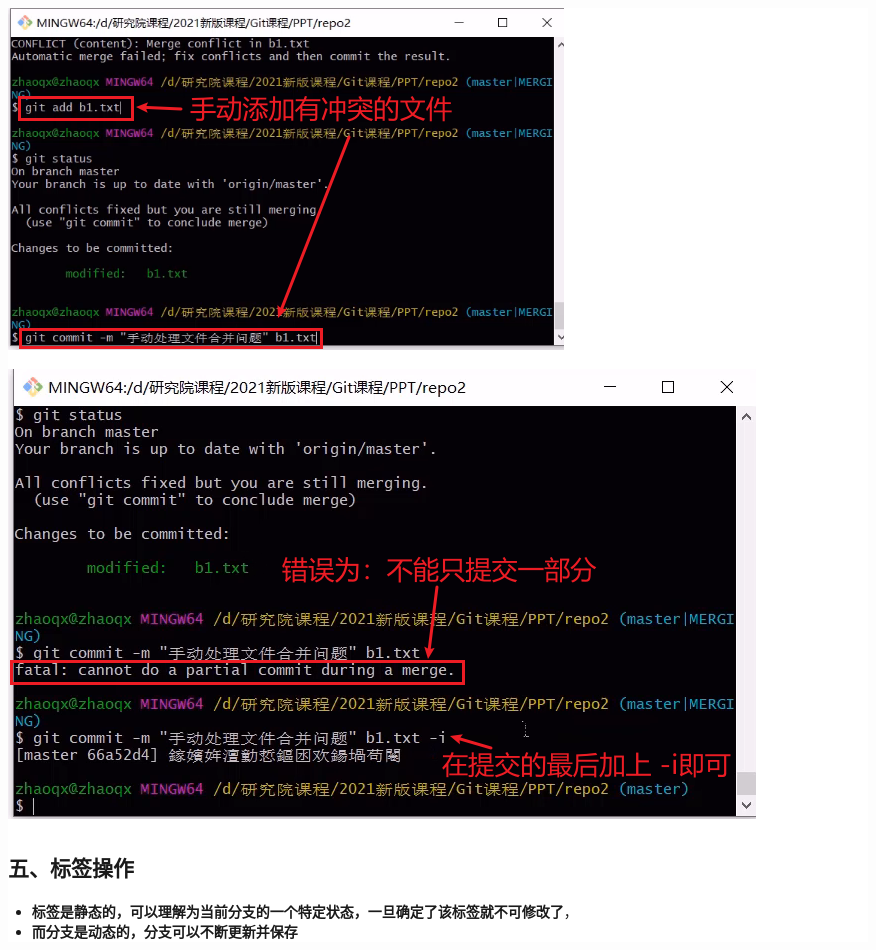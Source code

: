 ![image-20240901215751326](./Git-Learing-Local.assets/image-20240901215751326.png)

![image-20240901220004344](./Git-Learing-Local.assets/image-20240901220004344.png)



## 五、标签操作

- **标签是静态的，可以理解为当前分支的一个特定状态，一旦确定了该标签就不可修改了**，
- **而分支是动态的，分支可以不断更新并保存**
